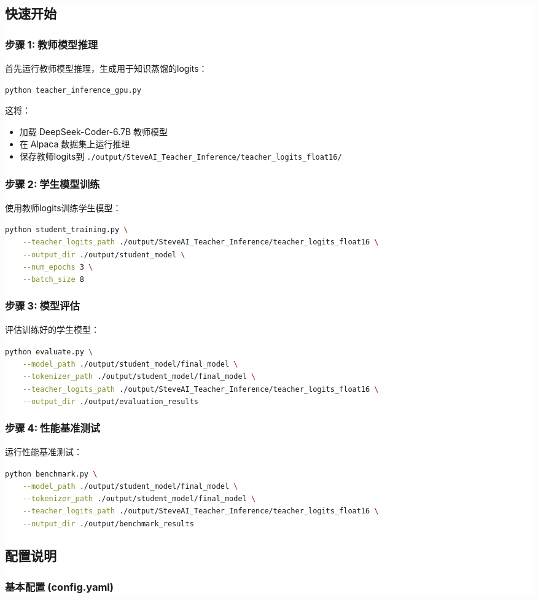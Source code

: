 ## 快速开始

### 步骤 1: 教师模型推理

首先运行教师模型推理，生成用于知识蒸馏的logits：

```bash
python teacher_inference_gpu.py
```

这将：
- 加载 DeepSeek-Coder-6.7B 教师模型
- 在 Alpaca 数据集上运行推理
- 保存教师logits到 `./output/SteveAI_Teacher_Inference/teacher_logits_float16/`

### 步骤 2: 学生模型训练

使用教师logits训练学生模型：

```bash
python student_training.py \
    --teacher_logits_path ./output/SteveAI_Teacher_Inference/teacher_logits_float16 \
    --output_dir ./output/student_model \
    --num_epochs 3 \
    --batch_size 8
```

### 步骤 3: 模型评估

评估训练好的学生模型：

```bash
python evaluate.py \
    --model_path ./output/student_model/final_model \
    --tokenizer_path ./output/student_model/final_model \
    --teacher_logits_path ./output/SteveAI_Teacher_Inference/teacher_logits_float16 \
    --output_dir ./output/evaluation_results
```

### 步骤 4: 性能基准测试

运行性能基准测试：

```bash
python benchmark.py \
    --model_path ./output/student_model/final_model \
    --tokenizer_path ./output/student_model/final_model \
    --teacher_logits_path ./output/SteveAI_Teacher_Inference/teacher_logits_float16 \
    --output_dir ./output/benchmark_results
```

## 配置说明

### 基本配置 (config.yaml)
